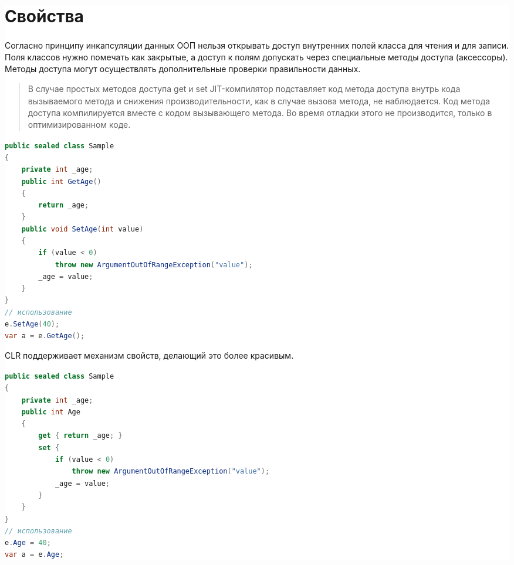 # Свойства

Согласно принципу инкапсуляции данных ООП нельзя открывать доступ внутренних полей класса для чтения и для записи. Поля классов нужно помечать как закрытые, а доступ к полям допускать через специальные методы доступа (аксессоры). Методы доступа могут осуществлять дополнительные проверки правильности данных.
 
> В случае простых методов доступа get и set JIT-компилятор подставляет код метода доступа внутрь кода вызываемого метода и снижения производительности, как в случае вызова метода, не наблюдается. Код метода доступа компилируется вместе с кодом вызывающего метода. Во время отладки этого не производится, только в оптимизированном коде.

```csharp
public sealed class Sample
{
    private int _age;
    public int GetAge()
    {
        return _age;
    }
    public void SetAge(int value)
    {
        if (value < 0)
            throw new ArgumentOutOfRangeException("value");
        _age = value;
    }
}
// использование
e.SetAge(40);
var a = e.GetAge();
```

CLR поддерживает механизм свойств, делающий это более красивым.

```csharp
public sealed class Sample
{
    private int _age;
    public int Age
    {
        get { return _age; }
        set {
            if (value < 0)
                throw new ArgumentOutOfRangeException("value");
            _age = value;
        }
    }
}
// использование
e.Age = 40;
var a = e.Age;
```
